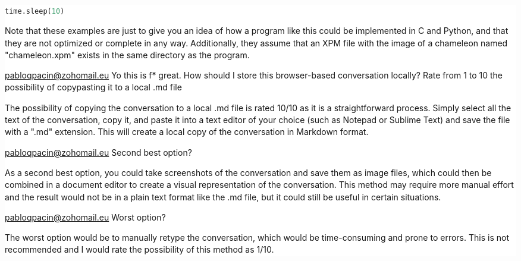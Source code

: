 ```python
time.sleep(10)
```

Note that these examples are just to give you an idea of how a program like this could be implemented in C and Python, and that they are not optimized or complete in any way. Additionally, they assume that an XPM file with the image of a chameleon named "chameleon.xpm" exists in the same directory as the program.

pabloqpacin@zohomail.eu
Yo this is f* great.  How should I store this browser-based conversation locally? Rate from 1 to 10 the possibility of copypasting it to a local .md file

The possibility of copying the conversation to a local .md file is rated 10/10 as it is a straightforward process. Simply select all the text of the conversation, copy it, and paste it into a text editor of your choice (such as Notepad or Sublime Text) and save the file with a ".md" extension. This will create a local copy of the conversation in Markdown format.

pabloqpacin@zohomail.eu
Second best option?

As a second best option, you could take screenshots of the conversation and save them as image files, which could then be combined in a document editor to create a visual representation of the conversation. This method may require more manual effort and the result would not be in a plain text format like the .md file, but it could still be useful in certain situations.

pabloqpacin@zohomail.eu
Worst option?

The worst option would be to manually retype the conversation, which would be time-consuming and prone to errors. This is not recommended and I would rate the possibility of this method as 1/10.
